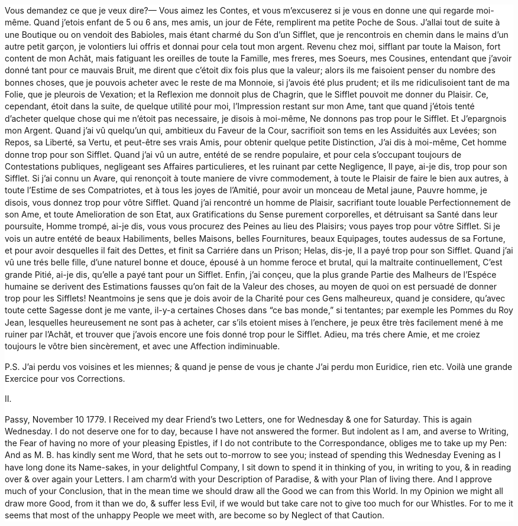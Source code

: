 Vous demandez ce que je veux dire?— Vous aimez les Contes, et vous m’excuserez si je vous en donne une qui regarde moi-même. Quand j’etois enfant de 5 ou 6 ans, mes amis, un jour de Féte, remplirent ma petite Poche de Sous. J’allai tout de suite à une Boutique ou on vendoit des Babioles, mais étant charmé du Son d’un Sifflet, que je rencontrois en chemin dans le mains d’un autre petit garçon, je volontiers lui offris et donnai pour cela tout mon argent. Revenu chez moi, sifflant par toute la Maison, fort content de mon Achât, mais fatiguant les oreilles de toute la Famille, mes freres, mes Soeurs, mes Cousines, entendant que j’avoir donné tant pour ce mauvais Bruit, me dirent que c’étoit dix fois plus que la valeur; alors ils me faisoient penser du nombre des bonnes choses, que je pouvois acheter avec le reste de ma Monnoie, si j’avois été plus prudent; et ils me ridiculisoient tant de ma Folie, que je pleurois de Vexation; et la Reflexion me donnoit plus de Chagrin, que le Sifflet pouvoit me donner du Plaisir.
Ce, cependant, étoit dans la suite, de quelque utilité pour moi, l’Impression restant sur mon Ame, tant que quand j’étois tenté d’acheter quelque chose qui me n’étoit pas necessaire, je disois à moi-même, Ne donnons pas trop pour le Sifflet. Et J’epargnois mon Argent.
Quand j’ai vû quelqu’un qui, ambitieux du Faveur de la Cour, sacrifioit son tems en les Assiduités aux Levées; son Repos, sa Liberté, sa Vertu, et peut-être ses vrais Amis, pour obtenir quelque petite Distinction, J’ai dis à moi-même, Cet homme donne trop pour son Sifflet. Quand j’ai vû un autre, entété de se rendre populaire, et pour cela s’occupant toujours de Contestations publiques, negligeant ses Affaires particulieres, et les ruinant par cette Negligence, Il paye, ai-je dis, trop pour son Sifflet. Si j’ai connu un Avare, qui renonçoit à toute maniere de vivre commodement, à toute le Plaisir de faire le bien aux autres, à toute l’Estime de ses Compatriotes, et à tous les joyes de l’Amitié, pour avoir un monceau de Metal jaune, Pauvre homme, je disois, vous donnez trop pour vôtre Sifflet. Quand j’ai rencontré un homme de Plaisir, sacrifiant toute louable Perfectionnement de son Ame, et toute Amelioration de son Etat, aux Gratifications du Sense purement corporelles, et détruisant sa Santé dans leur poursuite, Homme trompé, ai-je dis, vous vous procurez des Peines au lieu des Plaisirs; vous payes trop pour vôtre Sifflet. Si je vois un autre entété de beaux Habiliments, belles Maisons, belles Fournitures, beaux Equipages, toutes audessus de sa Fortune, et pour avoir desquelles il fait des Dettes, et finit sa Carriére dans un Prison; Helas, dis-je, Il a payé trop pour son Sifflet. Quand j’ai vû une trés belle fille, d’une naturel bonne et douce, épousé à un homme feroce et brutal, qui la maltraite continuellement, C’est grande Pitié, ai-je dis, qu’elle a payé tant pour un Sifflet. Enfin, j’ai conçeu, que la plus grande Partie des Malheurs de l’Espéce humaine se derivent des Estimations fausses qu’on fait de la Valeur des choses, au moyen de quoi on est persuadé de donner trop pour les Sifflets!
Neantmoins je sens que je dois avoir de la Charité pour ces Gens malheureux, quand je considere, qu’avec toute cette Sagesse dont je me vante, il-y-a certaines Choses dans “ce bas monde,” si tentantes; par exemple les Pommes du Roy Jean, lesquelles heureusement ne sont pas à acheter, car s’ils etoient mises à l’enchere, je peux être très facilement mené à me ruiner par l’Achât, et trouver que j’avois encore une fois donné trop pour le Sifflet.
Adieu, ma trés chere Amie, et me croiez toujours le vôtre bien sincèrement, et avec une Affection indiminuable.

P.S. J’ai perdu vos voisines et les miennes; & quand je pense de vous je chante J’ai perdu mon Euridice, rien etc. Voilà une grande Exercice pour vos Corrections.

 
II.

Passy, November 10 1779.
I Received my dear Friend’s two Letters, one for Wednesday & one for Saturday. This is again Wednesday. I do not deserve one for to day, because I have not answered the former. But indolent as I am, and averse to Writing, the Fear of having no more of your pleasing Epistles, if I do not contribute to the Correspondance, obliges me to take up my Pen: And as M. B. has kindly sent me Word, that he sets out to-morrow to see you; instead of spending this Wednesday Evening as I have long done its Name-sakes, in your delightful Company, I sit down to spend it in thinking of you, in writing to you, & in reading over & over again your Letters.
I am charm’d with your Description of Paradise, & with your Plan of living there. And I approve much of your Conclusion, that in the mean time we should draw all the Good we can from this World. In my Opinion we might all draw more Good, from it than we do, & suffer less Evil, if we would but take care not to give too much for our Whistles. For to me it seems that most of the unhappy People we meet with, are become so by Neglect of that Caution.